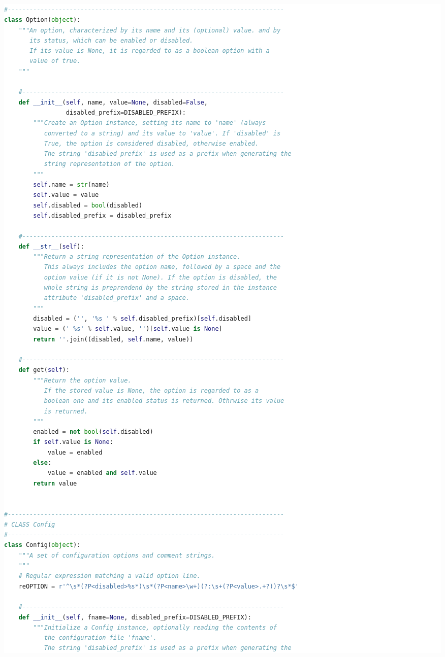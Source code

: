 ```Python
#----------------------------------------------------------------------------
class Option(object):
    """An option, characterized by its name and its (optional) value. and by
       its status, which can be enabled or disabled.
       If its value is None, it is regarded to as a boolean option with a
       value of true.
    """

    #------------------------------------------------------------------------
    def __init__(self, name, value=None, disabled=False,
                 disabled_prefix=DISABLED_PREFIX):
        """Create an Option instance, setting its name to 'name' (always
           converted to a string) and its value to 'value'. If 'disabled' is
           True, the option is considered disabled, otherwise enabled.
           The string 'disabled_prefix' is used as a prefix when generating the
           string representation of the option.
        """
        self.name = str(name)
        self.value = value
        self.disabled = bool(disabled)
        self.disabled_prefix = disabled_prefix

    #------------------------------------------------------------------------
    def __str__(self):
        """Return a string representation of the Option instance.
           This always includes the option name, followed by a space and the
           option value (if it is not None). If the option is disabled, the
           whole string is preprendend by the string stored in the instance
           attribute 'disabled_prefix' and a space.
        """
        disabled = ('', '%s ' % self.disabled_prefix)[self.disabled]
        value = (' %s' % self.value, '')[self.value is None]
        return ''.join((disabled, self.name, value))

    #------------------------------------------------------------------------
    def get(self):
        """Return the option value.
           If the stored value is None, the option is regarded to as a
           boolean one and its enabled status is returned. Othrwise its value
           is returned.
        """
        enabled = not bool(self.disabled)
        if self.value is None:
            value = enabled
        else:
            value = enabled and self.value
        return value

    
#----------------------------------------------------------------------------
# CLASS Config
#----------------------------------------------------------------------------
class Config(object):
    """A set of configuration options and comment strings.
    """
    # Regular expression matching a valid option line.
    reOPTION = r'^\s*(?P<disabled>%s*)\s*(?P<name>\w+)(?:\s+(?P<value>.+?))?\s*$'

    #------------------------------------------------------------------------
    def __init__(self, fname=None, disabled_prefix=DISABLED_PREFIX):
        """Initialize a Config instance, optionally reading the contents of
           the configuration file 'fname'.
           The string 'disabled_prefix' is used as a prefix when generating the
```
